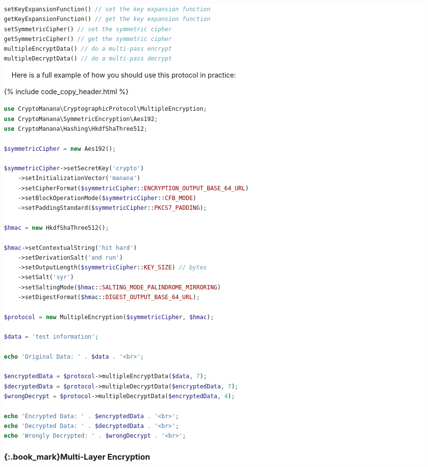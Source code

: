 ```php
setKeyExpansionFunction() // set the key expansion function
getKeyExpansionFunction() // get the key expansion function
setSymmetricCipher() // set the symmetric cipher
getSymmetricCipher() // get the symmetric cipher
multipleEncryptData() // do a multi-pass encrypt
multipleDecryptData() // do a multi-pass decrypt
```

&nbsp;&nbsp;&nbsp;&nbsp;Here is a full example of how you should use this protocol in practice:

{% include code_copy_header.html %}

```php
use CryptoManana\CryptographicProtocol\MultipleEncryption;
use CryptoManana\SymmetricEncryption\Aes192;
use CryptoManana\Hashing\HkdfShaThree512;

$symmetricCipher = new Aes192();

$symmetricCipher->setSecretKey('crypto')
    ->setInitializationVector('manana')
    ->setCipherFormat($symmetricCipher::ENCRYPTION_OUTPUT_BASE_64_URL)
    ->setBlockOperationMode($symmetricCipher::CFB_MODE)
    ->setPaddingStandard($symmetricCipher::PKCS7_PADDING);

$hmac = new HkdfShaThree512();

$hmac->setContextualString('hit hard')
    ->setDerivationSalt('and run')
    ->setOutputLength($symmetricCipher::KEY_SIZE) // bytes
    ->setSalt('syr')
    ->setSaltingMode($hmac::SALTING_MODE_PALINDROME_MIRRORING)
    ->setDigestFormat($hmac::DIGEST_OUTPUT_BASE_64_URL);

$protocol = new MultipleEncryption($symmetricCipher, $hmac);

$data = 'test information';

echo 'Original Data: ' . $data . '<br>';

$encryptedData = $protocol->multipleEncryptData($data, 7);
$decryptedData = $protocol->multipleDecryptData($encryptedData, 7);
$wrongDecrypt = $protocol->multipleDecryptData($encryptedData, 4);

echo 'Encrypted Data: ' . $encryptedData . '<br>';
echo 'Decrypted Data: ' . $decryptedData . '<br>';
echo 'Wrongly Decrypted: ' . $wrongDecrypt . '<br>';
```

### [](#multi-layer-encryption){:.book_mark}Multi-Layer Encryption ###
